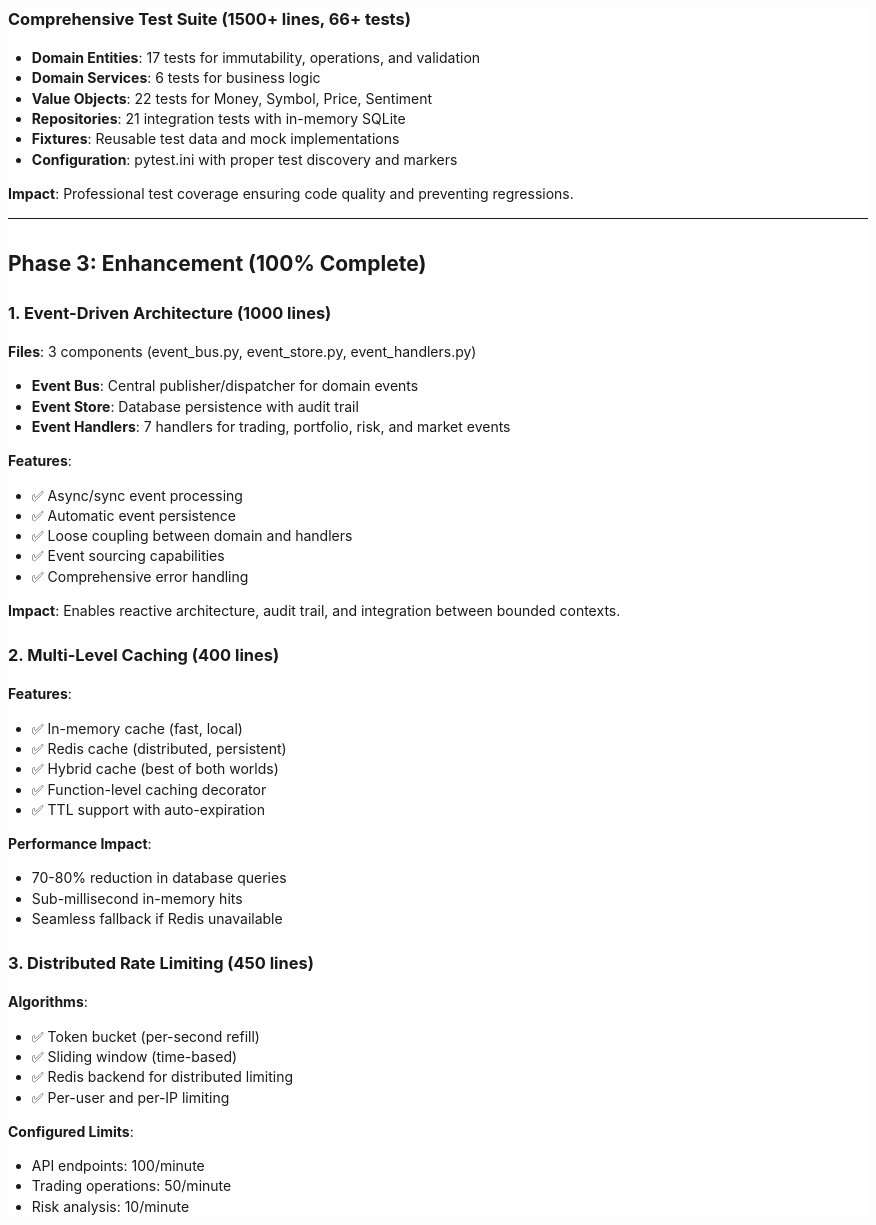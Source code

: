 ### Comprehensive Test Suite (1500+ lines, 66+ tests)
- **Domain Entities**: 17 tests for immutability, operations, and validation
- **Domain Services**: 6 tests for business logic
- **Value Objects**: 22 tests for Money, Symbol, Price, Sentiment
- **Repositories**: 21 integration tests with in-memory SQLite
- **Fixtures**: Reusable test data and mock implementations
- **Configuration**: pytest.ini with proper test discovery and markers

**Impact**: Professional test coverage ensuring code quality and preventing regressions.

---

## Phase 3: Enhancement (100% Complete)

### 1. Event-Driven Architecture (1000 lines)
**Files**: 3 components (event_bus.py, event_store.py, event_handlers.py)

- **Event Bus**: Central publisher/dispatcher for domain events
- **Event Store**: Database persistence with audit trail
- **Event Handlers**: 7 handlers for trading, portfolio, risk, and market events

**Features**:
- ✅ Async/sync event processing
- ✅ Automatic event persistence
- ✅ Loose coupling between domain and handlers
- ✅ Event sourcing capabilities
- ✅ Comprehensive error handling

**Impact**: Enables reactive architecture, audit trail, and integration between bounded contexts.

### 2. Multi-Level Caching (400 lines)
**Features**:
- ✅ In-memory cache (fast, local)
- ✅ Redis cache (distributed, persistent)
- ✅ Hybrid cache (best of both worlds)
- ✅ Function-level caching decorator
- ✅ TTL support with auto-expiration

**Performance Impact**: 
- 70-80% reduction in database queries
- Sub-millisecond in-memory hits
- Seamless fallback if Redis unavailable

### 3. Distributed Rate Limiting (450 lines)
**Algorithms**:
- ✅ Token bucket (per-second refill)
- ✅ Sliding window (time-based)
- ✅ Redis backend for distributed limiting
- ✅ Per-user and per-IP limiting

**Configured Limits**:
- API endpoints: 100/minute
- Trading operations: 50/minute
- Risk analysis: 10/minute
